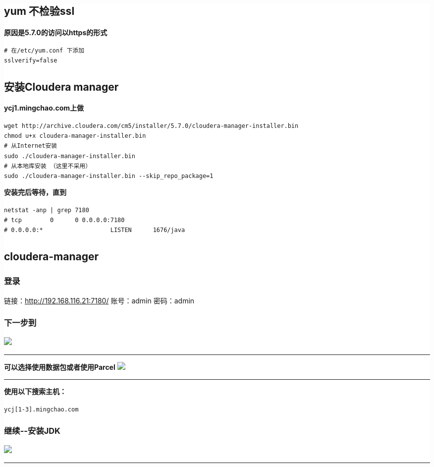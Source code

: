 ## yum 不检验ssl
**原因是5.7.0的访问以https的形式**
```
# 在/etc/yum.conf 下添加
sslverify=false
```

## 安装Cloudera manager
**ycj1.mingchao.com上做**
```
wget http://archive.cloudera.com/cm5/installer/5.7.0/cloudera-manager-installer.bin
chmod u+x cloudera-manager-installer.bin
# 从Internet安装
sudo ./cloudera-manager-installer.bin
# 从本地库安装 （这里不采用）
sudo ./cloudera-manager-installer.bin --skip_repo_package=1
```
**安装完后等待，直到**
```
netstat -anp | grep 7180
# tcp        0      0 0.0.0.0:7180
# 0.0.0.0:*                   LISTEN      1676/java  
```


## cloudera-manager
### 登录
链接：http://192.168.116.21:7180/
账号：admin
密码：admin

### 下一步到
![](https://leanote.com/api/file/getImage?fileId=587dfeceab644121e3000437)

---
**可以选择使用数据包或者使用Parcel**
![](https://leanote.com/api/file/getImage?fileId=587dfeceab644121e300043f)

---

**使用以下搜索主机：**
```
ycj[1-3].mingchao.com
```

### **继续--安装JDK**
![](https://leanote.com/api/file/getImage?fileId=587dfecfab644121e3000447)

---
